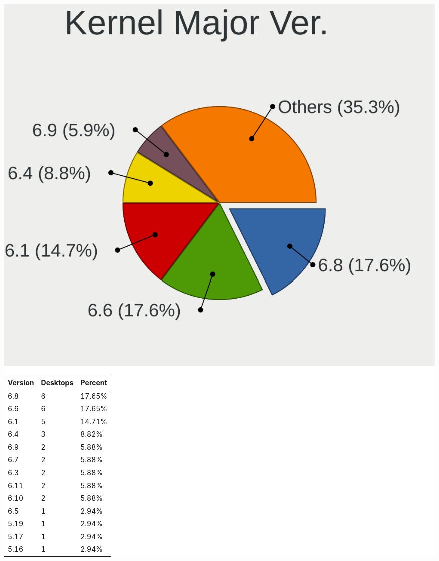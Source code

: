 ![Kernel Major Ver.](./images/pie_chart/os_kernel_major.svg)


| Version | Desktops | Percent |
|---------|----------|---------|
| 6.8     | 6        | 17.65%  |
| 6.6     | 6        | 17.65%  |
| 6.1     | 5        | 14.71%  |
| 6.4     | 3        | 8.82%   |
| 6.9     | 2        | 5.88%   |
| 6.7     | 2        | 5.88%   |
| 6.3     | 2        | 5.88%   |
| 6.11    | 2        | 5.88%   |
| 6.10    | 2        | 5.88%   |
| 6.5     | 1        | 2.94%   |
| 5.19    | 1        | 2.94%   |
| 5.17    | 1        | 2.94%   |
| 5.16    | 1        | 2.94%   |
